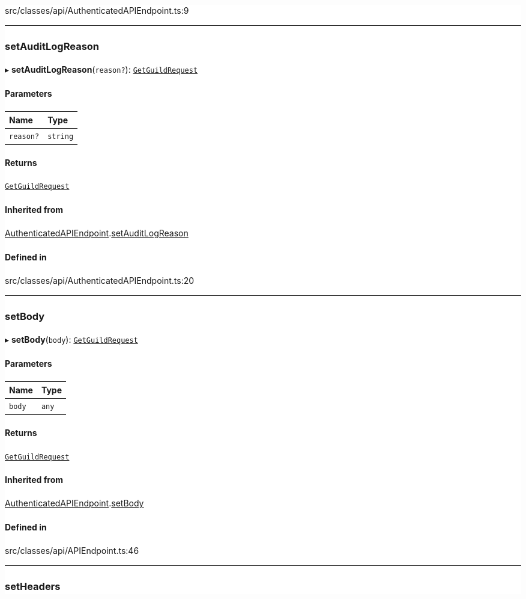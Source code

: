 src/classes/api/AuthenticatedAPIEndpoint.ts:9

___

### setAuditLogReason

▸ **setAuditLogReason**(`reason?`): [`GetGuildRequest`](GetGuildRequest.md)

#### Parameters

| Name | Type |
| :------ | :------ |
| `reason?` | `string` |

#### Returns

[`GetGuildRequest`](GetGuildRequest.md)

#### Inherited from

[AuthenticatedAPIEndpoint](AuthenticatedAPIEndpoint.md).[setAuditLogReason](AuthenticatedAPIEndpoint.md#setauditlogreason)

#### Defined in

src/classes/api/AuthenticatedAPIEndpoint.ts:20

___

### setBody

▸ **setBody**(`body`): [`GetGuildRequest`](GetGuildRequest.md)

#### Parameters

| Name | Type |
| :------ | :------ |
| `body` | `any` |

#### Returns

[`GetGuildRequest`](GetGuildRequest.md)

#### Inherited from

[AuthenticatedAPIEndpoint](AuthenticatedAPIEndpoint.md).[setBody](AuthenticatedAPIEndpoint.md#setbody)

#### Defined in

src/classes/api/APIEndpoint.ts:46

___

### setHeaders
